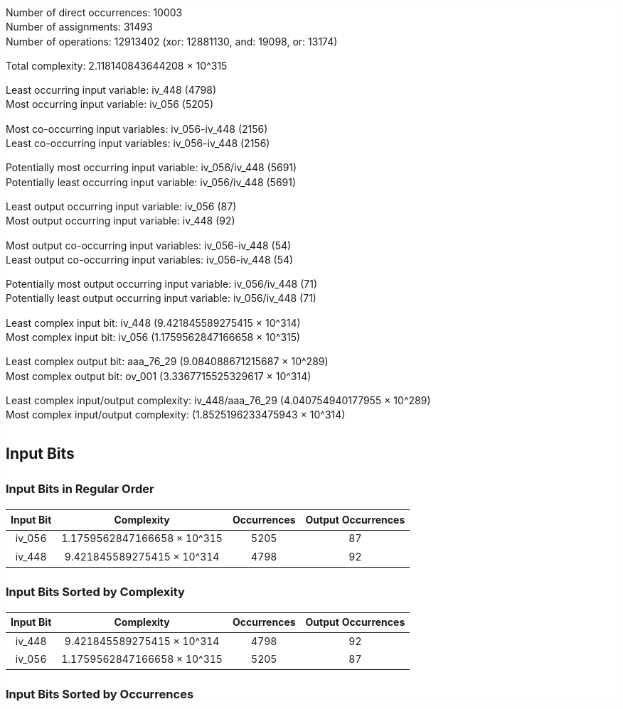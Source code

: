 Number of direct occurrences: 10003  
Number of assignments: 31493  
Number of operations: 12913402
(xor: 12881130,
and: 19098,
or: 13174)

Total complexity: 2.118140843644208 × 10^315

Least occurring input variable: iv_448 (4798)  
Most occurring input variable: iv_056 (5205)

Most co-occurring input variables: iv_056-iv_448 (2156)  
Least co-occurring input variables: iv_056-iv_448 (2156)

Potentially most occurring input variable: iv_056/iv_448 (5691)  
Potentially least occurring input variable: iv_056/iv_448 (5691)

Least output occurring input variable: iv_056 (87)  
Most output occurring input variable: iv_448 (92)

Most output co-occurring input variables: iv_056-iv_448 (54)  
Least output co-occurring input variables: iv_056-iv_448 (54)

Potentially most output occurring input variable: iv_056/iv_448 (71)  
Potentially least output occurring input variable: iv_056/iv_448 (71)

Least complex input bit: iv_448 (9.421845589275415 × 10^314)  
Most complex input bit: iv_056 (1.1759562847166658 × 10^315)

Least complex output bit: aaa_76_29 (9.084088671215687 × 10^289)  
Most complex output bit: ov_001 (3.3367715525329617 × 10^314)

Least complex input/output complexity: iv_448/aaa_76_29 (4.040754940177955 × 10^289)  
Most complex input/output complexity:  (1.8525196233475943 × 10^314)

## Input Bits

### Input Bits in Regular Order

| Input Bit | Complexity | Occurrences | Output Occurrences |
|:---------:|:----------:|:-----------:|:------------------:|
| iv_056 | 1.1759562847166658 × 10^315 | 5205 | 87 |
| iv_448 | 9.421845589275415 × 10^314 | 4798 | 92 |

### Input Bits Sorted by Complexity

| Input Bit | Complexity | Occurrences | Output Occurrences |
|:---------:|:----------:|:-----------:|:------------------:|
| iv_448 | 9.421845589275415 × 10^314 | 4798 | 92 |
| iv_056 | 1.1759562847166658 × 10^315 | 5205 | 87 |

### Input Bits Sorted by Occurrences
